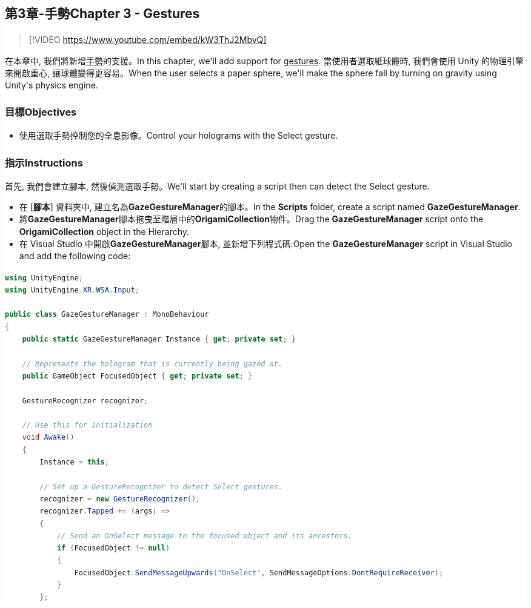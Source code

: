 ## <a name="chapter-3---gestures"></a><span data-ttu-id="f60c2-214">第3章-手勢</span><span class="sxs-lookup"><span data-stu-id="f60c2-214">Chapter 3 - Gestures</span></span>

>[!VIDEO https://www.youtube.com/embed/kW3ThJ2MbvQ]

<span data-ttu-id="f60c2-215">在本章中, 我們將新增[手勢](gestures.md)的支援。</span><span class="sxs-lookup"><span data-stu-id="f60c2-215">In this chapter, we'll add support for [gestures](gestures.md).</span></span> <span data-ttu-id="f60c2-216">當使用者選取紙球體時, 我們會使用 Unity 的物理引擎來開啟重心, 讓球體變得更容易。</span><span class="sxs-lookup"><span data-stu-id="f60c2-216">When the user selects a paper sphere, we'll make the sphere fall by turning on gravity using Unity's physics engine.</span></span>

### <a name="objectives"></a><span data-ttu-id="f60c2-217">目標</span><span class="sxs-lookup"><span data-stu-id="f60c2-217">Objectives</span></span>

* <span data-ttu-id="f60c2-218">使用選取手勢控制您的全息影像。</span><span class="sxs-lookup"><span data-stu-id="f60c2-218">Control your holograms with the Select gesture.</span></span>

### <a name="instructions"></a><span data-ttu-id="f60c2-219">指示</span><span class="sxs-lookup"><span data-stu-id="f60c2-219">Instructions</span></span>

<span data-ttu-id="f60c2-220">首先, 我們會建立腳本, 然後偵測選取手勢。</span><span class="sxs-lookup"><span data-stu-id="f60c2-220">We'll start by creating a script then can detect the Select gesture.</span></span>

* <span data-ttu-id="f60c2-221">在 [**腳本**] 資料夾中, 建立名為**GazeGestureManager**的腳本。</span><span class="sxs-lookup"><span data-stu-id="f60c2-221">In the **Scripts** folder, create a script named **GazeGestureManager**.</span></span>
* <span data-ttu-id="f60c2-222">將**GazeGestureManager**腳本拖曳至階層中的**OrigamiCollection**物件。</span><span class="sxs-lookup"><span data-stu-id="f60c2-222">Drag the **GazeGestureManager** script onto the **OrigamiCollection** object in the Hierarchy.</span></span>
* <span data-ttu-id="f60c2-223">在 Visual Studio 中開啟**GazeGestureManager**腳本, 並新增下列程式碼:</span><span class="sxs-lookup"><span data-stu-id="f60c2-223">Open the **GazeGestureManager** script in Visual Studio and add the following code:</span></span>

```cs
using UnityEngine;
using UnityEngine.XR.WSA.Input;

public class GazeGestureManager : MonoBehaviour
{
    public static GazeGestureManager Instance { get; private set; }

    // Represents the hologram that is currently being gazed at.
    public GameObject FocusedObject { get; private set; }

    GestureRecognizer recognizer;

    // Use this for initialization
    void Awake()
    {
        Instance = this;

        // Set up a GestureRecognizer to detect Select gestures.
        recognizer = new GestureRecognizer();
        recognizer.Tapped += (args) =>
        {
            // Send an OnSelect message to the focused object and its ancestors.
            if (FocusedObject != null)
            {
                FocusedObject.SendMessageUpwards("OnSelect", SendMessageOptions.DontRequireReceiver);
            }
        };
```